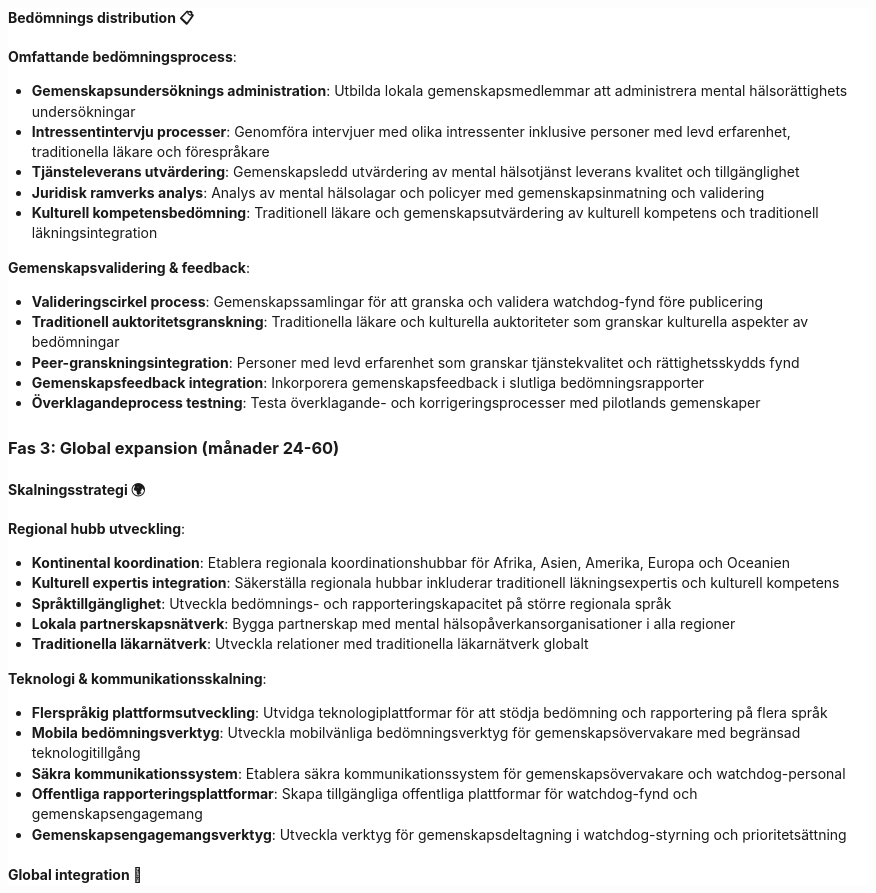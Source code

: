 #### **Bedömnings distribution** 📋

**Omfattande bedömningsprocess**:
- **Gemenskapsundersöknings administration**: Utbilda lokala gemenskapsmedlemmar att administrera mental hälsorättighets undersökningar
- **Intressentintervju processer**: Genomföra intervjuer med olika intressenter inklusive personer med levd erfarenhet, traditionella läkare och förespråkare
- **Tjänsteleverans utvärdering**: Gemenskapsledd utvärdering av mental hälsotjänst leverans kvalitet och tillgänglighet
- **Juridisk ramverks analys**: Analys av mental hälsolagar och policyer med gemenskapsinmatning och validering
- **Kulturell kompetensbedömning**: Traditionell läkare och gemenskapsutvärdering av kulturell kompetens och traditionell läkningsintegration

**Gemenskapsvalidering & feedback**:
- **Valideringscirkel process**: Gemenskapssamlingar för att granska och validera watchdog-fynd före publicering
- **Traditionell auktoritetsgranskning**: Traditionella läkare och kulturella auktoriteter som granskar kulturella aspekter av bedömningar
- **Peer-granskningsintegration**: Personer med levd erfarenhet som granskar tjänstekvalitet och rättighetsskydds fynd
- **Gemenskapsfeedback integration**: Inkorporera gemenskapsfeedback i slutliga bedömningsrapporter
- **Överklagandeprocess testning**: Testa överklagande- och korrigeringsprocesser med pilotlands gemenskaper

### Fas 3: Global expansion (månader 24-60)

#### **Skalningsstrategi** 🌍

**Regional hubb utveckling**:
- **Kontinental koordination**: Etablera regionala koordinationshubbar för Afrika, Asien, Amerika, Europa och Oceanien
- **Kulturell expertis integration**: Säkerställa regionala hubbar inkluderar traditionell läkningsexpertis och kulturell kompetens
- **Språktillgänglighet**: Utveckla bedömnings- och rapporteringskapacitet på större regionala språk
- **Lokala partnerskapsnätverk**: Bygga partnerskap med mental hälsopåverkansorganisationer i alla regioner
- **Traditionella läkarnätverk**: Utveckla relationer med traditionella läkarnätverk globalt

**Teknologi & kommunikationsskalning**:
- **Flerspråkig plattformsutveckling**: Utvidga teknologiplattformar för att stödja bedömning och rapportering på flera språk
- **Mobila bedömningsverktyg**: Utveckla mobilvänliga bedömningsverktyg för gemenskapsövervakare med begränsad teknologitillgång
- **Säkra kommunikationssystem**: Etablera säkra kommunikationssystem för gemenskapsövervakare och watchdog-personal
- **Offentliga rapporteringsplattformar**: Skapa tillgängliga offentliga plattformar för watchdog-fynd och gemenskapsengagemang
- **Gemenskapsengagemangsverktyg**: Utveckla verktyg för gemenskapsdeltagning i watchdog-styrning och prioritetsättning

#### **Global integration** 🤝
